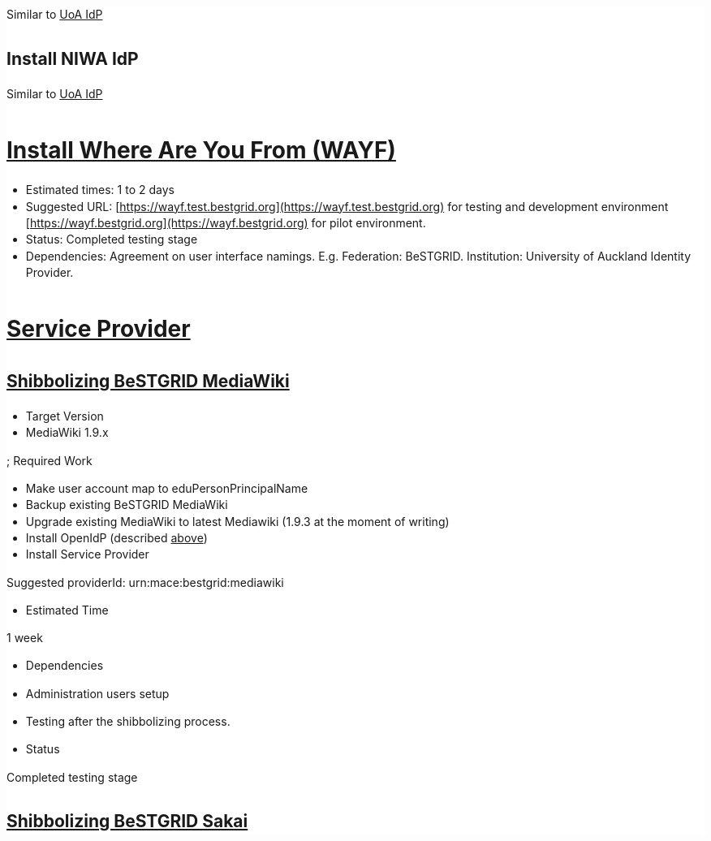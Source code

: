 Similar to [UoA IdP](https://reannz.atlassian.net/wiki/pages/createpage.action?spaceKey=BeSTGRID&title=BeSTGRID_Shibboleth_Project_Initial_Plan&linkCreation=true&fromPageId=3818228432)

## Install NIWA IdP

Similar to [UoA IdP](https://reannz.atlassian.net/wiki/pages/createpage.action?spaceKey=BeSTGRID&title=BeSTGRID_Shibboleth_Project_Initial_Plan&linkCreation=true&fromPageId=3818228432)

# [Install Where Are You From (WAYF)](http://support.e-learnings.co.nz:8080/browse/BG-93)

- Estimated times: 1 to 2 days
- Suggested URL: [https://wayf.test.bestgrid.org](https://wayf.test.bestgrid.org) for testing and development environment
[https://wayf.bestgrid.org](https://wayf.bestgrid.org) for pilot environment.
- Status: Completed testing stage
- Dependencies: Agreement on user interface namings. E.g. Federation: BeSTGRID. Institution: University of Auckland Identity Provider.

# [Service Provider](http://support.e-learnings.co.nz:8080/browse/BG-94)

## [Shibbolizing BeSTGRID MediaWiki](http://support.e-learnings.co.nz:8080/browse/BG-95)

- Target Version
- MediaWiki 1.9.x

; Required Work

- Make user account map to eduPersonPrincipalName
- Backup existing BeSTGRID MediaWiki
- Upgrade existing MediaWiki to latest Mediawiki (1.9.3 at the moment of writing)
- Install OpenIdP (described [above](https://reannz.atlassian.net/wiki/pages/createpage.action?spaceKey=BeSTGRID&title=BeSTGRID_Shibboleth_Project_Initial_Plan&linkCreation=true&fromPageId=3818228432))
- Install Service Provider

Suggested providerId: urn:mace:bestgrid:mediawiki

- Estimated Time

1 week

- Dependencies
- Administration users setup
- Testing after the shibbolizing process.

- Status

Completed testing stage

## [Shibbolizing BeSTGRID Sakai](http://support.e-learnings.co.nz:8080/browse/BG-96)
